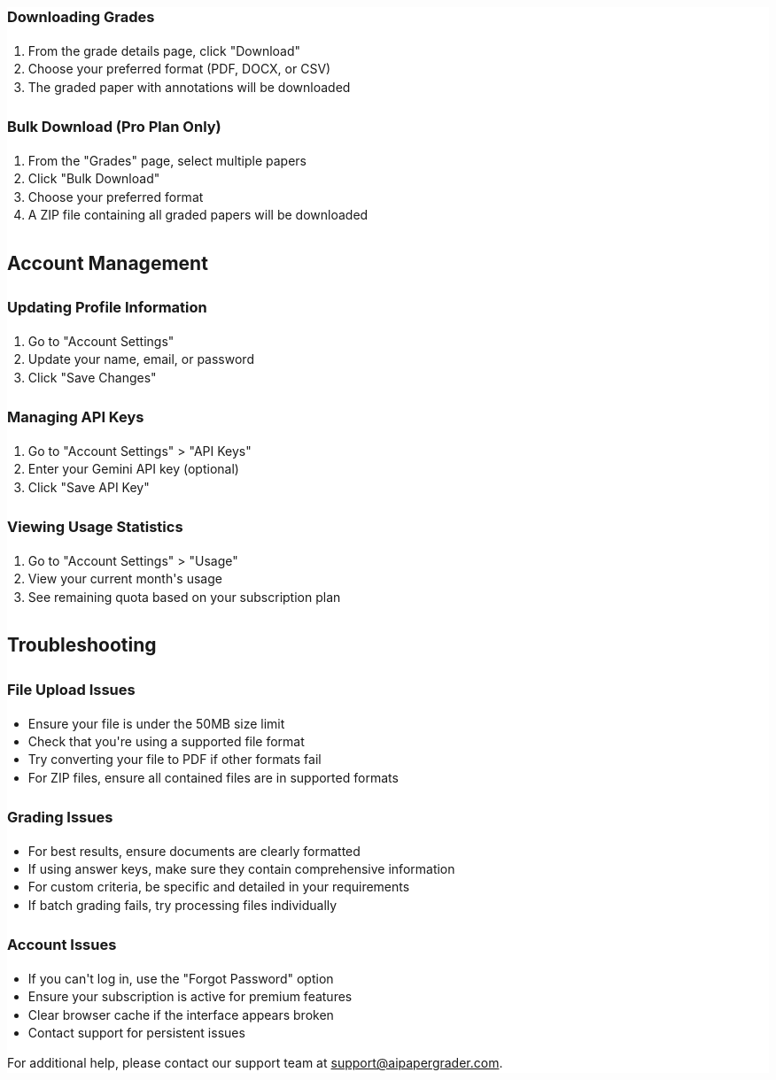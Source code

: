 ### Downloading Grades

1. From the grade details page, click "Download"
2. Choose your preferred format (PDF, DOCX, or CSV)
3. The graded paper with annotations will be downloaded

### Bulk Download (Pro Plan Only)

1. From the "Grades" page, select multiple papers
2. Click "Bulk Download"
3. Choose your preferred format
4. A ZIP file containing all graded papers will be downloaded

## Account Management

### Updating Profile Information

1. Go to "Account Settings"
2. Update your name, email, or password
3. Click "Save Changes"

### Managing API Keys

1. Go to "Account Settings" > "API Keys"
2. Enter your Gemini API key (optional)
3. Click "Save API Key"

### Viewing Usage Statistics

1. Go to "Account Settings" > "Usage"
2. View your current month's usage
3. See remaining quota based on your subscription plan

## Troubleshooting

### File Upload Issues

- Ensure your file is under the 50MB size limit
- Check that you're using a supported file format
- Try converting your file to PDF if other formats fail
- For ZIP files, ensure all contained files are in supported formats

### Grading Issues

- For best results, ensure documents are clearly formatted
- If using answer keys, make sure they contain comprehensive information
- For custom criteria, be specific and detailed in your requirements
- If batch grading fails, try processing files individually

### Account Issues

- If you can't log in, use the "Forgot Password" option
- Ensure your subscription is active for premium features
- Clear browser cache if the interface appears broken
- Contact support for persistent issues

For additional help, please contact our support team at support@aipapergrader.com.
